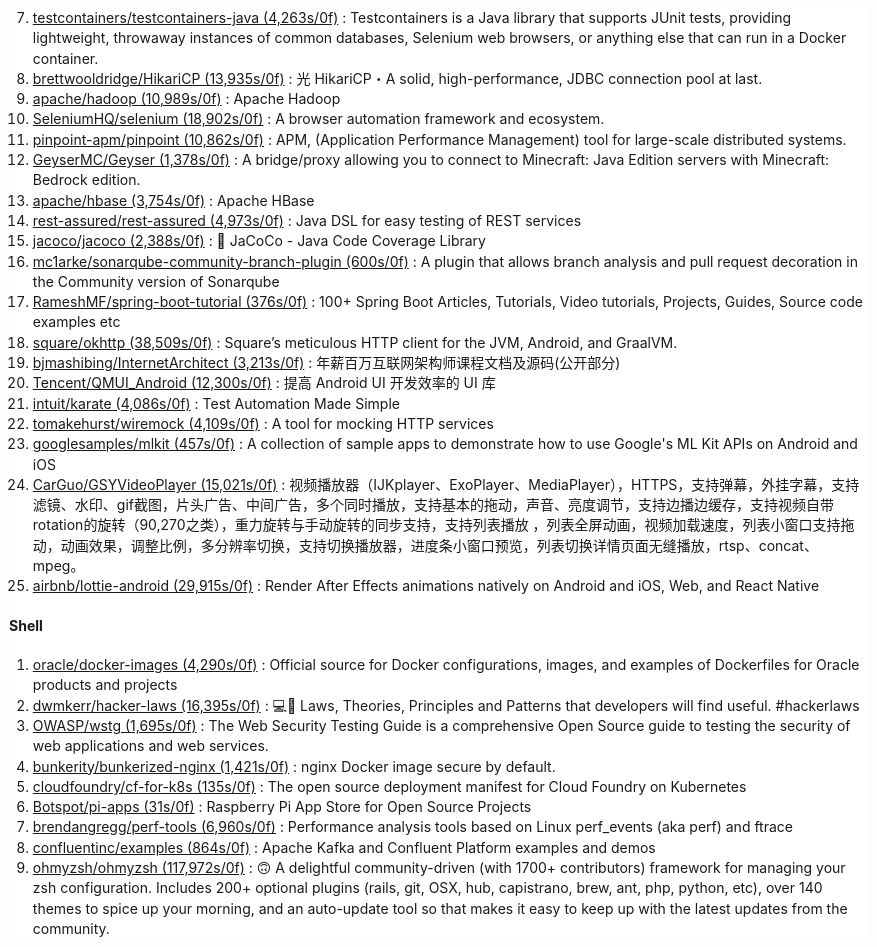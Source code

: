 7. [testcontainers/testcontainers-java (4,263s/0f)](https://github.com/testcontainers/testcontainers-java) : Testcontainers is a Java library that supports JUnit tests, providing lightweight, throwaway instances of common databases, Selenium web browsers, or anything else that can run in a Docker container.
8. [brettwooldridge/HikariCP (13,935s/0f)](https://github.com/brettwooldridge/HikariCP) : 光 HikariCP・A solid, high-performance, JDBC connection pool at last.
9. [apache/hadoop (10,989s/0f)](https://github.com/apache/hadoop) : Apache Hadoop
10. [SeleniumHQ/selenium (18,902s/0f)](https://github.com/SeleniumHQ/selenium) : A browser automation framework and ecosystem.
11. [pinpoint-apm/pinpoint (10,862s/0f)](https://github.com/pinpoint-apm/pinpoint) : APM, (Application Performance Management) tool for large-scale distributed systems.
12. [GeyserMC/Geyser (1,378s/0f)](https://github.com/GeyserMC/Geyser) : A bridge/proxy allowing you to connect to Minecraft: Java Edition servers with Minecraft: Bedrock edition.
13. [apache/hbase (3,754s/0f)](https://github.com/apache/hbase) : Apache HBase
14. [rest-assured/rest-assured (4,973s/0f)](https://github.com/rest-assured/rest-assured) : Java DSL for easy testing of REST services
15. [jacoco/jacoco (2,388s/0f)](https://github.com/jacoco/jacoco) : 🔬 JaCoCo - Java Code Coverage Library
16. [mc1arke/sonarqube-community-branch-plugin (600s/0f)](https://github.com/mc1arke/sonarqube-community-branch-plugin) : A plugin that allows branch analysis and pull request decoration in the Community version of Sonarqube
17. [RameshMF/spring-boot-tutorial (376s/0f)](https://github.com/RameshMF/spring-boot-tutorial) : 100+ Spring Boot Articles, Tutorials, Video tutorials, Projects, Guides, Source code examples etc
18. [square/okhttp (38,509s/0f)](https://github.com/square/okhttp) : Square’s meticulous HTTP client for the JVM, Android, and GraalVM.
19. [bjmashibing/InternetArchitect (3,213s/0f)](https://github.com/bjmashibing/InternetArchitect) : 年薪百万互联网架构师课程文档及源码(公开部分)
20. [Tencent/QMUI_Android (12,300s/0f)](https://github.com/Tencent/QMUI_Android) : 提高 Android UI 开发效率的 UI 库
21. [intuit/karate (4,086s/0f)](https://github.com/intuit/karate) : Test Automation Made Simple
22. [tomakehurst/wiremock (4,109s/0f)](https://github.com/tomakehurst/wiremock) : A tool for mocking HTTP services
23. [googlesamples/mlkit (457s/0f)](https://github.com/googlesamples/mlkit) : A collection of sample apps to demonstrate how to use Google's ML Kit APIs on Android and iOS
24. [CarGuo/GSYVideoPlayer (15,021s/0f)](https://github.com/CarGuo/GSYVideoPlayer) : 视频播放器（IJKplayer、ExoPlayer、MediaPlayer），HTTPS，支持弹幕，外挂字幕，支持滤镜、水印、gif截图，片头广告、中间广告，多个同时播放，支持基本的拖动，声音、亮度调节，支持边播边缓存，支持视频自带rotation的旋转（90,270之类），重力旋转与手动旋转的同步支持，支持列表播放 ，列表全屏动画，视频加载速度，列表小窗口支持拖动，动画效果，调整比例，多分辨率切换，支持切换播放器，进度条小窗口预览，列表切换详情页面无缝播放，rtsp、concat、mpeg。
25. [airbnb/lottie-android (29,915s/0f)](https://github.com/airbnb/lottie-android) : Render After Effects animations natively on Android and iOS, Web, and React Native

#### Shell
1. [oracle/docker-images (4,290s/0f)](https://github.com/oracle/docker-images) : Official source for Docker configurations, images, and examples of Dockerfiles for Oracle products and projects
2. [dwmkerr/hacker-laws (16,395s/0f)](https://github.com/dwmkerr/hacker-laws) : 💻📖 Laws, Theories, Principles and Patterns that developers will find useful. #hackerlaws
3. [OWASP/wstg (1,695s/0f)](https://github.com/OWASP/wstg) : The Web Security Testing Guide is a comprehensive Open Source guide to testing the security of web applications and web services.
4. [bunkerity/bunkerized-nginx (1,421s/0f)](https://github.com/bunkerity/bunkerized-nginx) : nginx Docker image secure by default.
5. [cloudfoundry/cf-for-k8s (135s/0f)](https://github.com/cloudfoundry/cf-for-k8s) : The open source deployment manifest for Cloud Foundry on Kubernetes
6. [Botspot/pi-apps (31s/0f)](https://github.com/Botspot/pi-apps) : Raspberry Pi App Store for Open Source Projects
7. [brendangregg/perf-tools (6,960s/0f)](https://github.com/brendangregg/perf-tools) : Performance analysis tools based on Linux perf_events (aka perf) and ftrace
8. [confluentinc/examples (864s/0f)](https://github.com/confluentinc/examples) : Apache Kafka and Confluent Platform examples and demos
9. [ohmyzsh/ohmyzsh (117,972s/0f)](https://github.com/ohmyzsh/ohmyzsh) : 🙃 A delightful community-driven (with 1700+ contributors) framework for managing your zsh configuration. Includes 200+ optional plugins (rails, git, OSX, hub, capistrano, brew, ant, php, python, etc), over 140 themes to spice up your morning, and an auto-update tool so that makes it easy to keep up with the latest updates from the community.